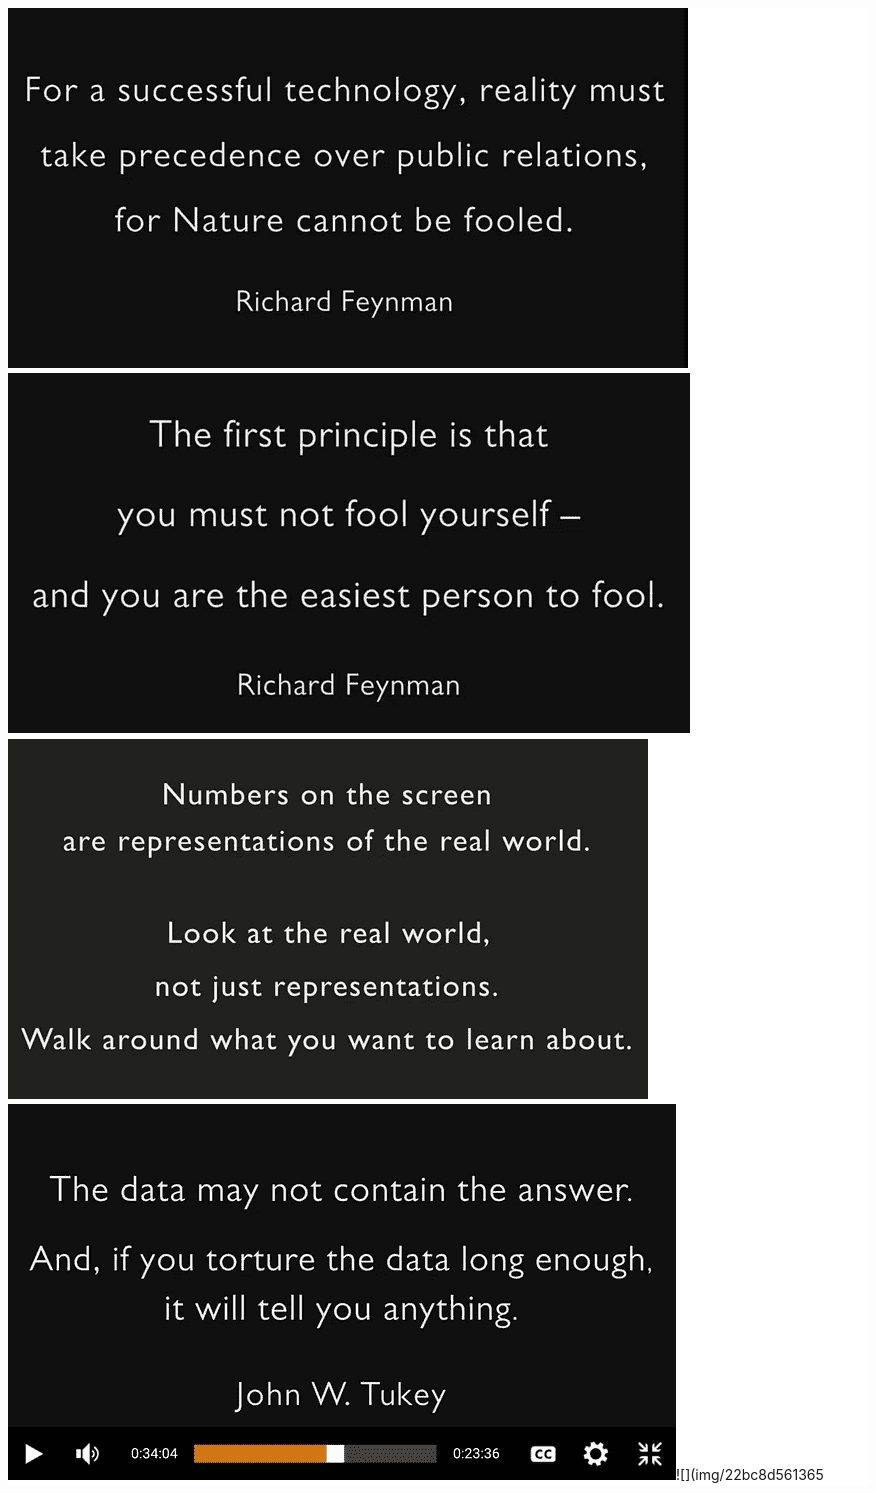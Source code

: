 ![](img/90786fe788ce913bdd7706528f8d9e69.png)![](img/6c7f1690c910712cf19a7da1a2cb781f.png)![](img/cda29df3dad43c3007915974ae061090.png)![](img/5a455d01acb683409d437efbcfd574c8.png)![](img/22bc8d561365